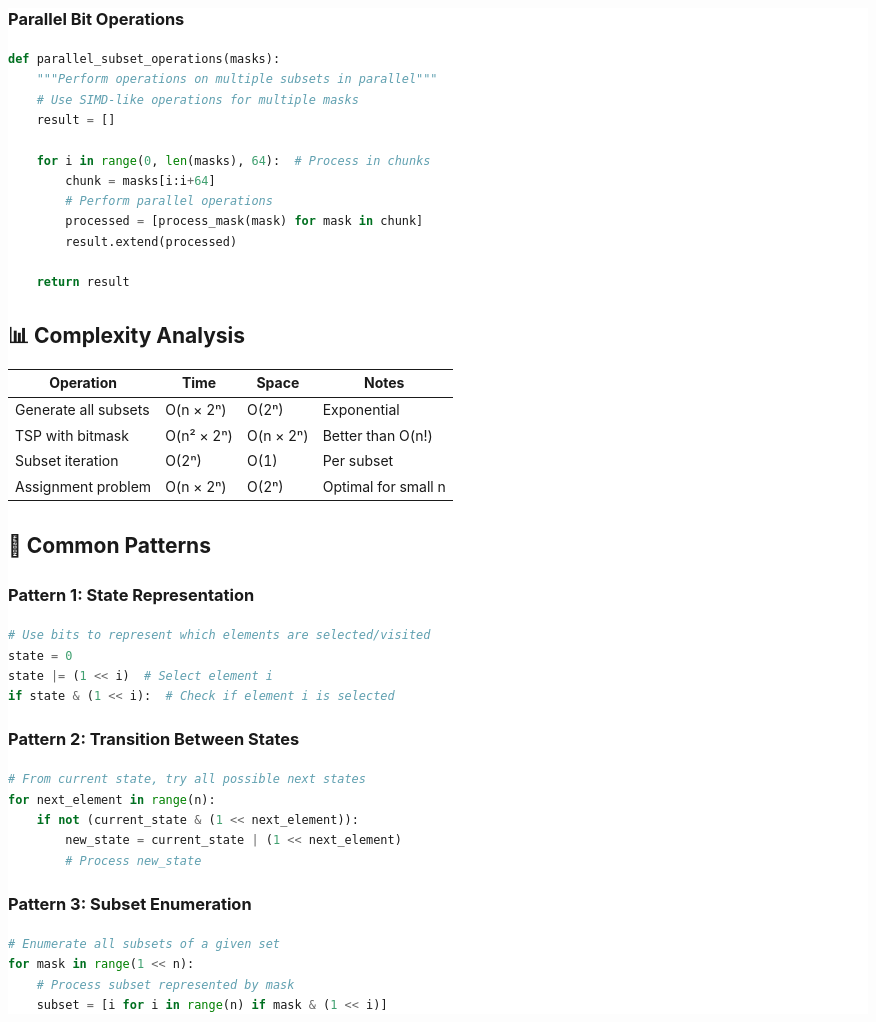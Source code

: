 ### Parallel Bit Operations
```python
def parallel_subset_operations(masks):
    """Perform operations on multiple subsets in parallel"""
    # Use SIMD-like operations for multiple masks
    result = []
    
    for i in range(0, len(masks), 64):  # Process in chunks
        chunk = masks[i:i+64]
        # Perform parallel operations
        processed = [process_mask(mask) for mask in chunk]
        result.extend(processed)
    
    return result
```

## 📊 Complexity Analysis

| Operation | Time | Space | Notes |
|-----------|------|-------|-------|
| Generate all subsets | O(n × 2ⁿ) | O(2ⁿ) | Exponential |
| TSP with bitmask | O(n² × 2ⁿ) | O(n × 2ⁿ) | Better than O(n!) |
| Subset iteration | O(2ⁿ) | O(1) | Per subset |
| Assignment problem | O(n × 2ⁿ) | O(2ⁿ) | Optimal for small n |

## 🎯 Common Patterns

### Pattern 1: State Representation
```python
# Use bits to represent which elements are selected/visited
state = 0
state |= (1 << i)  # Select element i
if state & (1 << i):  # Check if element i is selected
```

### Pattern 2: Transition Between States
```python
# From current state, try all possible next states
for next_element in range(n):
    if not (current_state & (1 << next_element)):
        new_state = current_state | (1 << next_element)
        # Process new_state
```

### Pattern 3: Subset Enumeration
```python
# Enumerate all subsets of a given set
for mask in range(1 << n):
    # Process subset represented by mask
    subset = [i for i in range(n) if mask & (1 << i)]
```
